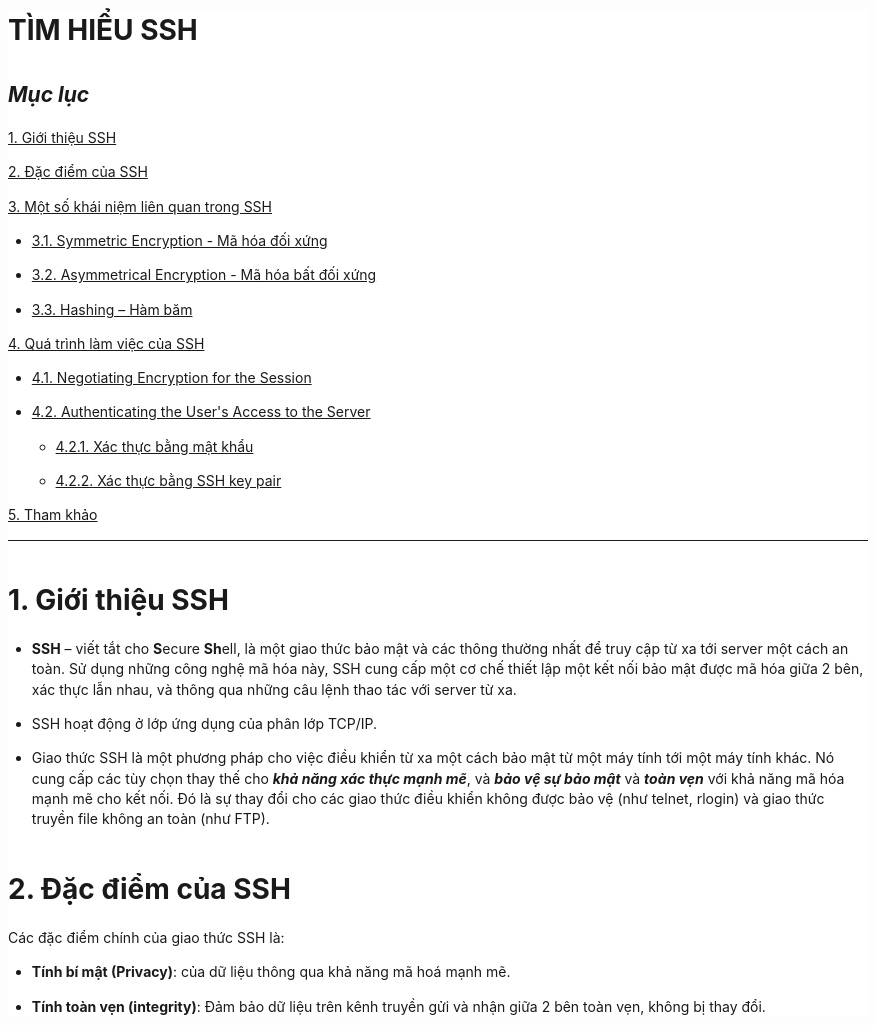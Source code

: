 # TÌM HIỂU SSH 

## ***Mục lục***

[1.  Giới thiệu SSH](#1)

[2.  Đặc điểm của SSH](#2)

[3.  Một số khái niệm liên quan trong SSH](#3)

- [3.1.  Symmetric Encryption - Mã hóa đối xứng](#3.1)

- [3.2.  Asymmetrical Encryption - Mã hóa bất đối xứng](#3.2)

- [3.3.  Hashing – Hàm băm](#3.3)

[4.  Quá trình làm việc của SSH](#4)

- [4.1.  Negotiating Encryption for the Session](#4.1)

- [4.2.  Authenticating the User's Access to the Server](#4.2)

  - [4.2.1.  Xác thực bằng mật khẩu](#4.2.1)

  - [4.2.2.  Xác thực bằng SSH key pair](#4.2.2)

[5. Tham khảo](#5)

---

<a name = '1'></a>
# 1. Giới thiệu SSH

- **SSH** – viết tắt cho **S**ecure **Sh**ell, là một giao thức bảo mật và các thông thường nhất để truy cập từ xa tới server một cách an toàn. Sử dụng những công nghệ mã hóa này, SSH cung cấp một cơ chế thiết lập một kết nối bảo mật được mã hóa giữa 2 bên, xác thực lẫn nhau, và thông qua những câu lệnh thao tác với server từ xa.

- SSH hoạt động ở lớp ứng dụng của phân lớp TCP/IP.

- Giao thức SSH là một phương pháp cho việc điều khiển từ xa một cách bảo mật từ một máy tính tới một máy tính khác. Nó cung cấp các tùy chọn thay thế cho ***khả năng xác thực mạnh mẽ***, và ***bảo vệ sự bảo mật*** và ***toàn vẹn*** với khả năng mã hóa mạnh mẽ cho kết nối. Đó là sự thay đổi cho các giao thức điều khiển không được bảo vệ (như telnet, rlogin) và giao thức truyền file không an toàn (như FTP).

<a name = '2'></a>
# 2. Đặc điểm của SSH

Các đặc điểm chính của giao thức SSH là:

- **Tính bí mật (Privacy)**: của dữ liệu thông qua khả năng  mã hoá mạnh mẽ.

- **Tính toàn vẹn (integrity)**: Đảm bảo dữ liệu trên kênh truyền gửi và nhận giữa 2 bên toàn vẹn, không bị thay đổi. 
